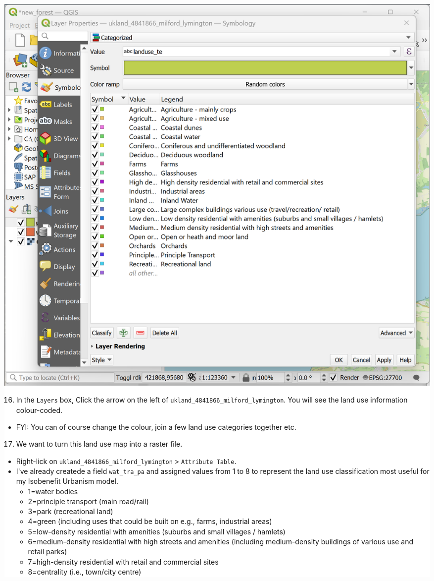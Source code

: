    ![](statics/newforest11.png)

16. In the `Layers` box, Click the arrow on the left of `ukland_4841866_milford_lymington`. You will see the land use information colour-coded.
- FYI: You can of course change the colour, join a few land use categories together etc.

17. We want to turn this land use map into a raster file.
- Right-lick on `ukland_4841866_milford_lymington` > `Attribute Table`.
- I've already createde a field `wat_tra_pa` and assigned values from 1 to 8 to represent the land use classification most useful for my Isobenefit Urbanism model.
  - 1=water bodies
  - 2=principle transport (main road/rail)
  - 3=park (recreational land)
  - 4=green (including uses that could be built on e.g., farms, industrial areas)
  - 5=low-density residential with amenities (suburbs and small villages / hamlets)
  - 6=medium-density residential with high streets and amenities (including medium-density buildings of various use and retail parks)
  - 7=high-density residential with retail and commercial sites
  - 8=centrality (i.e., town/city centre)
